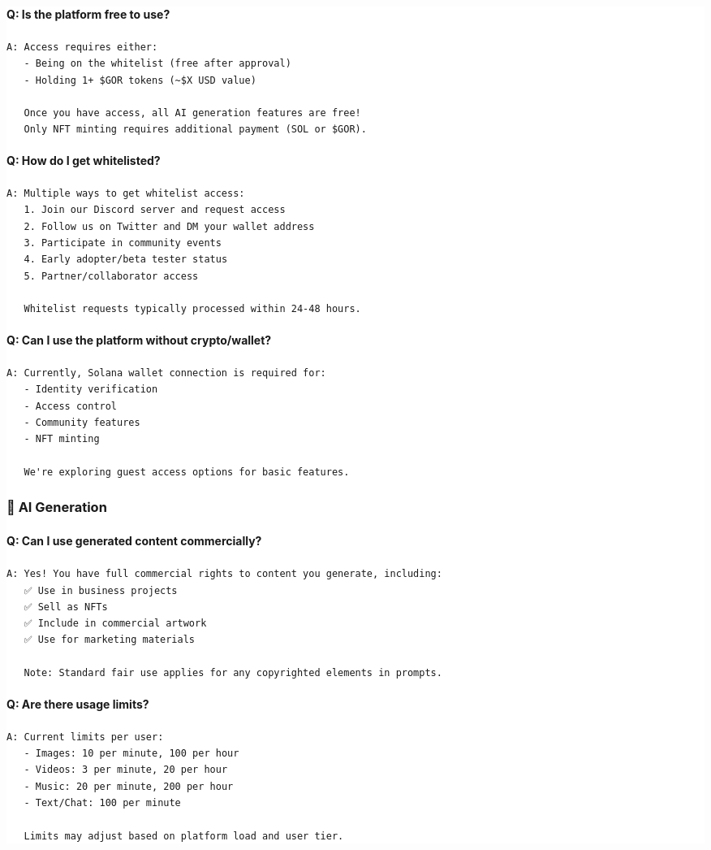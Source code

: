 #### **Q: Is the platform free to use?**
```
A: Access requires either:
   - Being on the whitelist (free after approval)
   - Holding 1+ $GOR tokens (~$X USD value)
   
   Once you have access, all AI generation features are free!
   Only NFT minting requires additional payment (SOL or $GOR).
```

#### **Q: How do I get whitelisted?**
```
A: Multiple ways to get whitelist access:
   1. Join our Discord server and request access
   2. Follow us on Twitter and DM your wallet address
   3. Participate in community events
   4. Early adopter/beta tester status
   5. Partner/collaborator access
   
   Whitelist requests typically processed within 24-48 hours.
```

#### **Q: Can I use the platform without crypto/wallet?**
```
A: Currently, Solana wallet connection is required for:
   - Identity verification
   - Access control
   - Community features
   - NFT minting
   
   We're exploring guest access options for basic features.
```

### 🎨 **AI Generation**

#### **Q: Can I use generated content commercially?**
```
A: Yes! You have full commercial rights to content you generate, including:
   ✅ Use in business projects
   ✅ Sell as NFTs
   ✅ Include in commercial artwork
   ✅ Use for marketing materials
   
   Note: Standard fair use applies for any copyrighted elements in prompts.
```

#### **Q: Are there usage limits?**
```
A: Current limits per user:
   - Images: 10 per minute, 100 per hour
   - Videos: 3 per minute, 20 per hour  
   - Music: 20 per minute, 200 per hour
   - Text/Chat: 100 per minute
   
   Limits may adjust based on platform load and user tier.
```
